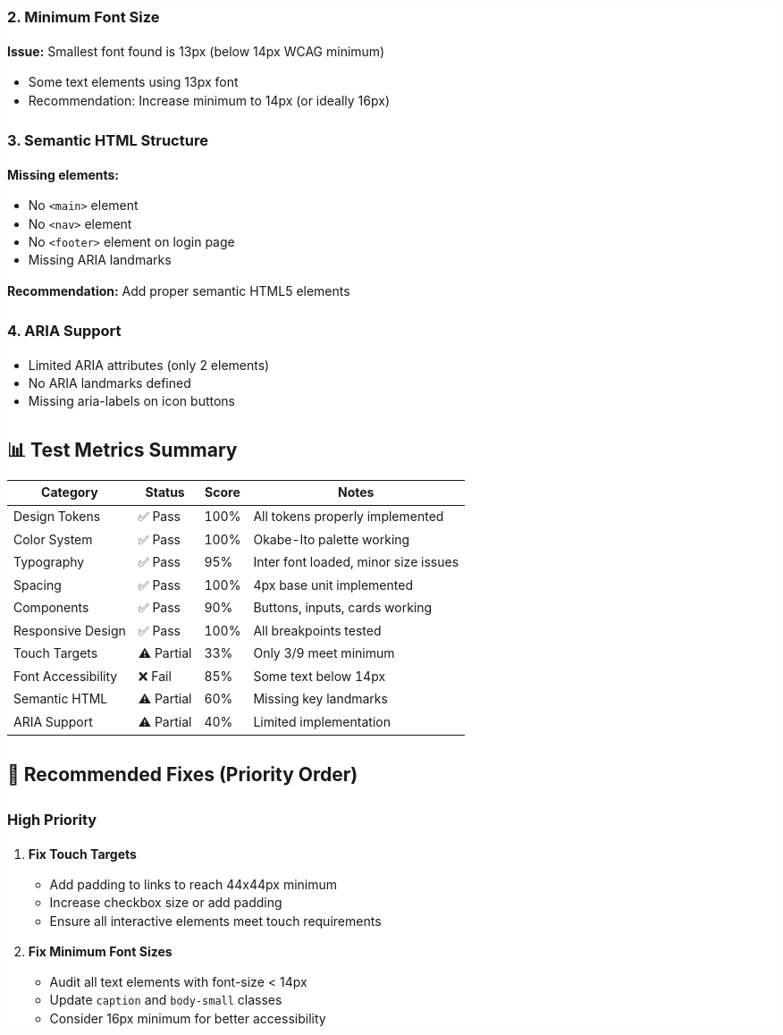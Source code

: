 ### 2. Minimum Font Size
**Issue:** Smallest font found is 13px (below 14px WCAG minimum)
- Some text elements using 13px font
- Recommendation: Increase minimum to 14px (or ideally 16px)

### 3. Semantic HTML Structure
**Missing elements:**
- No `<main>` element
- No `<nav>` element
- No `<footer>` element on login page
- Missing ARIA landmarks

**Recommendation:** Add proper semantic HTML5 elements

### 4. ARIA Support
- Limited ARIA attributes (only 2 elements)
- No ARIA landmarks defined
- Missing aria-labels on icon buttons

## 📊 Test Metrics Summary

| Category | Status | Score | Notes |
|----------|--------|-------|-------|
| Design Tokens | ✅ Pass | 100% | All tokens properly implemented |
| Color System | ✅ Pass | 100% | Okabe-Ito palette working |
| Typography | ✅ Pass | 95% | Inter font loaded, minor size issues |
| Spacing | ✅ Pass | 100% | 4px base unit implemented |
| Components | ✅ Pass | 90% | Buttons, inputs, cards working |
| Responsive Design | ✅ Pass | 100% | All breakpoints tested |
| Touch Targets | ⚠️ Partial | 33% | Only 3/9 meet minimum |
| Font Accessibility | ❌ Fail | 85% | Some text below 14px |
| Semantic HTML | ⚠️ Partial | 60% | Missing key landmarks |
| ARIA Support | ⚠️ Partial | 40% | Limited implementation |

## 🔧 Recommended Fixes (Priority Order)

### High Priority
1. **Fix Touch Targets**
   - Add padding to links to reach 44x44px minimum
   - Increase checkbox size or add padding
   - Ensure all interactive elements meet touch requirements

2. **Fix Minimum Font Sizes**
   - Audit all text elements with font-size < 14px
   - Update `caption` and `body-small` classes
   - Consider 16px minimum for better accessibility
